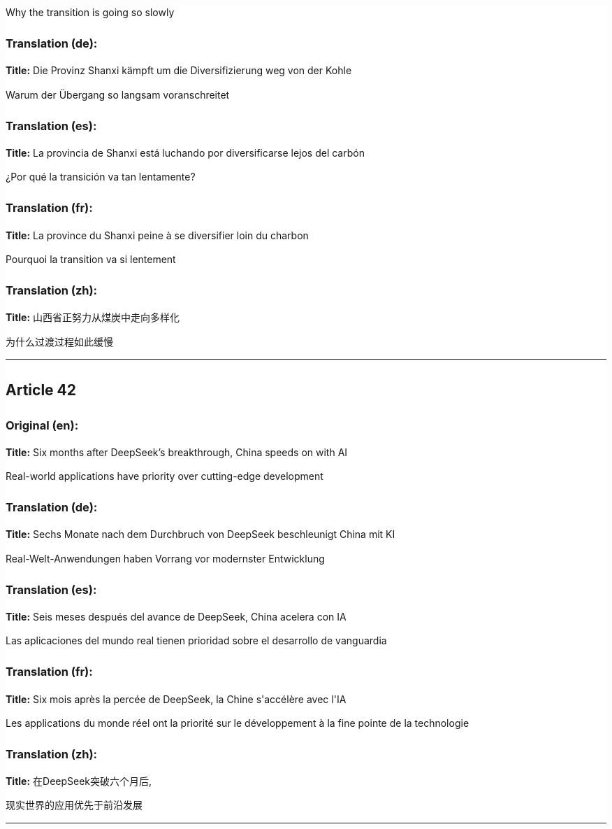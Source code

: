 Why the transition is going so slowly

### Translation (de):
**Title:** Die Provinz Shanxi kämpft um die Diversifizierung weg von der Kohle

Warum der Übergang so langsam voranschreitet

### Translation (es):
**Title:** La provincia de Shanxi está luchando por diversificarse lejos del carbón

¿Por qué la transición va tan lentamente?

### Translation (fr):
**Title:** La province du Shanxi peine à se diversifier loin du charbon

Pourquoi la transition va si lentement

### Translation (zh):
**Title:** 山西省正努力从煤炭中走向多样化

为什么过渡过程如此缓慢

---

## Article 42
### Original (en):
**Title:** Six months after DeepSeek’s breakthrough, China speeds on with AI

Real-world applications have priority over cutting-edge development

### Translation (de):
**Title:** Sechs Monate nach dem Durchbruch von DeepSeek beschleunigt China mit KI

Real-Welt-Anwendungen haben Vorrang vor modernster Entwicklung

### Translation (es):
**Title:** Seis meses después del avance de DeepSeek, China acelera con IA

Las aplicaciones del mundo real tienen prioridad sobre el desarrollo de vanguardia

### Translation (fr):
**Title:** Six mois après la percée de DeepSeek, la Chine s'accélère avec l'IA

Les applications du monde réel ont la priorité sur le développement à la fine pointe de la technologie

### Translation (zh):
**Title:** 在DeepSeek突破六个月后,

现实世界的应用优先于前沿发展

---
